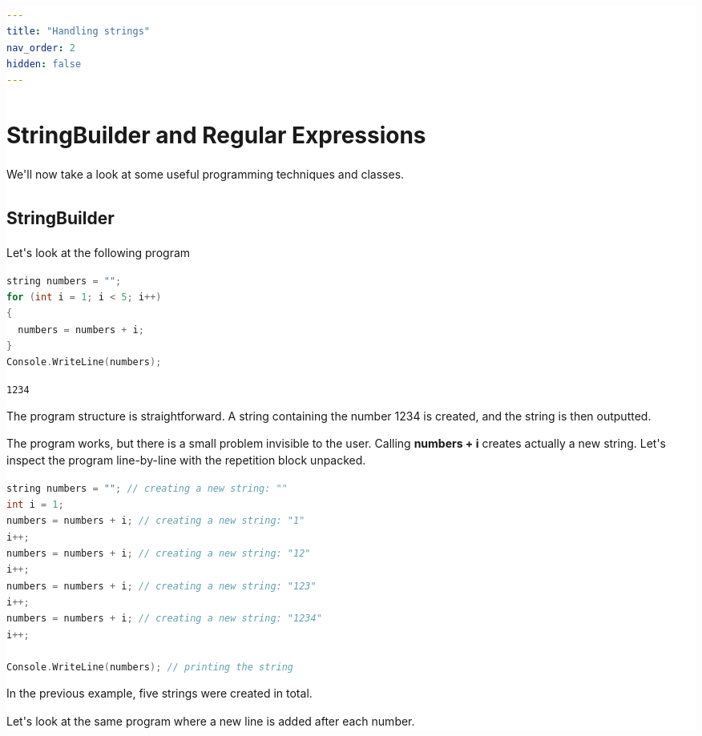 ```yaml
---
title: "Handling strings"
nav_order: 2
hidden: false
---
```


# StringBuilder and Regular Expressions

We'll now take a look at some useful programming techniques and classes.

## StringBuilder

Let's look at the following program

```cpp
string numbers = "";
for (int i = 1; i < 5; i++)
{
  numbers = numbers + i;
}
Console.WriteLine(numbers);
```

```console
1234
```

The program structure is straightforward. A string containing the number 1234 is created, and the string is then outputted.

The program works, but there is a small problem invisible to the user. Calling **numbers + i** creates actually a new string. Let's inspect the program line-by-line with the repetition block unpacked.

```cpp
string numbers = ""; // creating a new string: ""
int i = 1;
numbers = numbers + i; // creating a new string: "1"
i++;
numbers = numbers + i; // creating a new string: "12"
i++;
numbers = numbers + i; // creating a new string: "123"
i++;
numbers = numbers + i; // creating a new string: "1234"
i++;

Console.WriteLine(numbers); // printing the string
```

In the previous example, five strings were created in total.

Let's look at the same program where a new line is added after each number.
